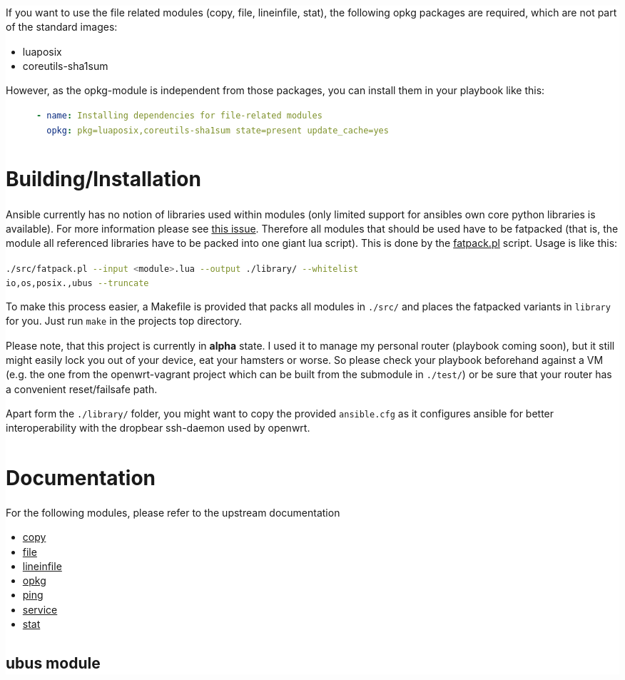 If you want to use the file related modules (copy, file, lineinfile, stat), the
following opkg packages are required, which are not part of the standard images:
- luaposix
- coreutils-sha1sum

However, as the opkg-module is independent from those packages, you can install
them in your playbook like this:

```yaml
      - name: Installing dependencies for file-related modules
        opkg: pkg=luaposix,coreutils-sha1sum state=present update_cache=yes
```

# Building/Installation

Ansible currently has no notion of libraries used within modules (only limited
support for ansibles own core python libraries is available). For more
information please see
[this issue](https://github.com/ansible/ansible/pull/10274). Therefore all
modules that should be used have to be fatpacked (that is, the module all
referenced libraries have to be packed into one giant lua script). This is done
by the [fatpack.pl](./src/fatpack.pl) script. Usage is like this:

```bash
./src/fatpack.pl --input <module>.lua --output ./library/ --whitelist
io,os,posix.,ubus --truncate
```

To make this process easier, a Makefile is provided that packs all modules in
`./src/` and places the fatpacked variants in `library` for you. Just run `make`
in the projects top directory.

Please note, that this project is currently in **alpha** state. I used it to manage
my personal router (playbook coming soon), but it still might easily lock you
out of your device, eat your hamsters or worse. So please check your playbook
beforehand against a VM (e.g. the one from the openwrt-vagrant project which
can be built from the submodule in `./test/`) or be sure that your router has a
convenient reset/failsafe path.

Apart form the `./library/` folder, you might want to copy the provided `ansible.cfg` as it configures ansible for better interoperability with the dropbear ssh-daemon used by openwrt.

# Documentation

For the following modules, please refer to the upstream documentation
- [copy](https://docs.ansible.com/ansible/copy_module.html)
- [file](https://docs.ansible.com/ansible/file_module.html)
- [lineinfile](https://docs.ansible.com/ansible/lineinfile_module.html)
- [opkg](https://docs.ansible.com/ansible/opkg_module.html)
- [ping](https://docs.ansible.com/ansible/ping_module.html)
- [service](https://docs.ansible.com/ansible/service_module.html)
- [stat](https://docs.ansible.com/ansible/stat_module.html)

## ubus module
